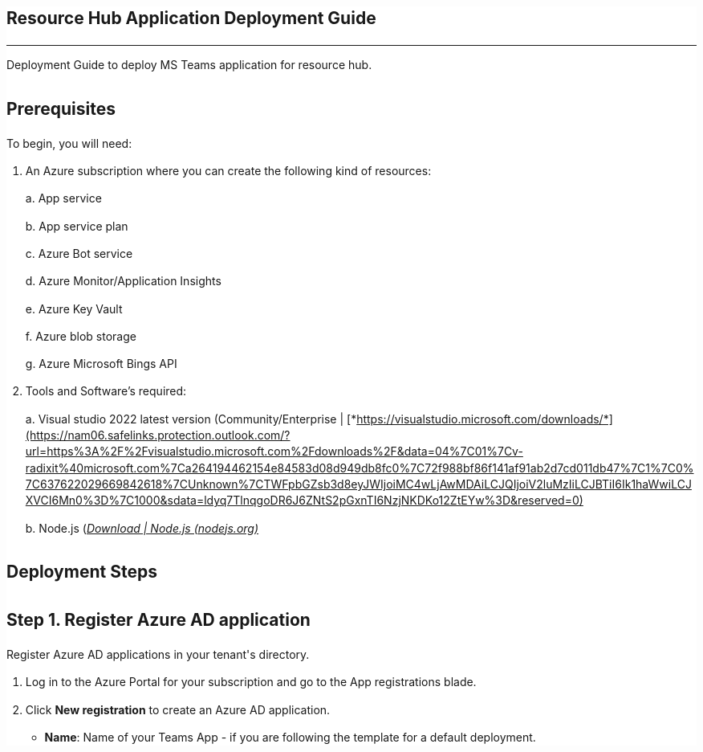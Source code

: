 Resource Hub Application Deployment Guide
---
---

Deployment Guide to deploy MS Teams application for resource hub.

Prerequisites
-------------

To begin, you will need:

1.  An Azure subscription where you can create the following kind of
    resources:

    a.  App service

    b.  App service plan

    c.  Azure Bot service

    d.  Azure Monitor/Application Insights

    e.  Azure Key Vault

    f.  Azure blob storage

    g.  Azure Microsoft Bings API

2.  Tools and Software’s required:

    a.  Visual studio 2022 latest version (Community/Enterprise |
        [*https://visualstudio.microsoft.com/downloads/*](https://nam06.safelinks.protection.outlook.com/?url=https%3A%2F%2Fvisualstudio.microsoft.com%2Fdownloads%2F&data=04%7C01%7Cv-radixit%40microsoft.com%7Ca264194462154e84583d08d949db8fc0%7C72f988bf86f141af91ab2d7cd011db47%7C1%7C0%7C637622029669842618%7CUnknown%7CTWFpbGZsb3d8eyJWIjoiMC4wLjAwMDAiLCJQIjoiV2luMzIiLCJBTiI6Ik1haWwiLCJXVCI6Mn0%3D%7C1000&sdata=ldyq7TlnqgoDR6J6ZNtS2pGxnTI6NzjNKDKo12ZtEYw%3D&reserved=0)

    b.  Node.js ([*Download |
        Node.js (nodejs.org)*](https://nam06.safelinks.protection.outlook.com/?url=https%3A%2F%2Fnodejs.org%2Fen%2Fdownload%2F&data=04%7C01%7Cv-radixit%40microsoft.com%7Ca264194462154e84583d08d949db8fc0%7C72f988bf86f141af91ab2d7cd011db47%7C1%7C0%7C637622029669842618%7CUnknown%7CTWFpbGZsb3d8eyJWIjoiMC4wLjAwMDAiLCJQIjoiV2luMzIiLCJBTiI6Ik1haWwiLCJXVCI6Mn0%3D%7C1000&sdata=WW84SnIVs8g23JyaKv67LCW9F150m5sC%2BMSyLVUpAyM%3D&reserved=0)

Deployment Steps
----------------

Step 1. Register Azure AD application
-------------------------------------

Register Azure AD applications in your tenant's directory.

1.  Log in to the Azure Portal for your subscription and go to the App
    registrations blade.

2.  Click **New registration** to create an Azure AD application.

    -   **Name**: Name of your Teams App - if you are following the
        template for a default deployment.

